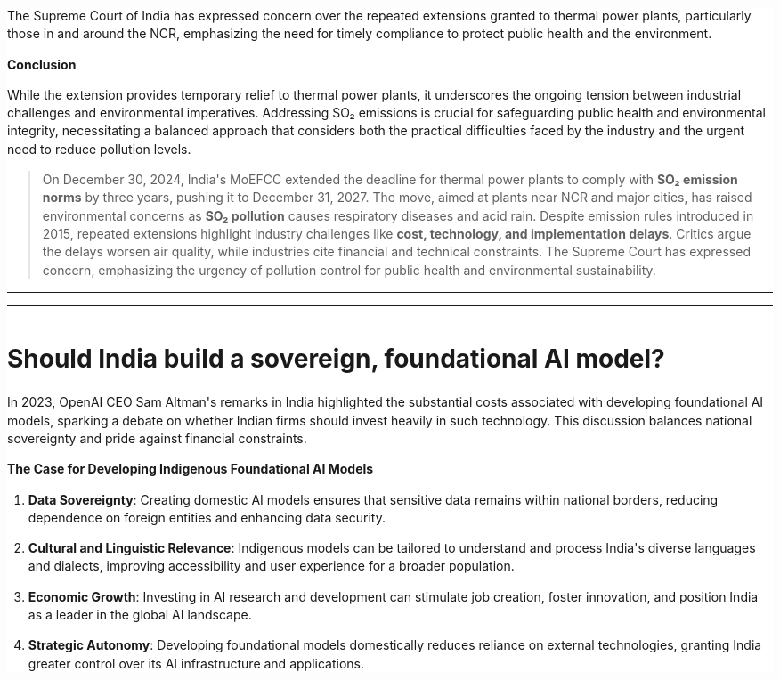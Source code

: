 The Supreme Court of India has expressed concern over the repeated extensions granted to thermal power plants, particularly those in and around the NCR, emphasizing the need for timely compliance to protect public health and the environment.



**Conclusion**



While the extension provides temporary relief to thermal power plants, it underscores the ongoing tension between industrial challenges and environmental imperatives. Addressing SO₂ emissions is crucial for safeguarding public health and environmental integrity, necessitating a balanced approach that considers both the practical difficulties faced by the industry and the urgent need to reduce pollution levels.

> On December 30, 2024, India's MoEFCC extended the deadline for thermal power plants to comply with **SO₂ emission norms** by three years, pushing it to December 31, 2027. The move, aimed at plants near NCR and major cities, has raised environmental concerns as **SO₂ pollution** causes respiratory diseases and acid rain. Despite emission rules introduced in 2015, repeated extensions highlight industry challenges like **cost, technology, and implementation delays**. Critics argue the delays worsen air quality, while industries cite financial and technical constraints. The Supreme Court has expressed concern, emphasizing the urgency of pollution control for public health and environmental sustainability.

---
---
# Should India build a sovereign, foundational AI model?

In 2023, OpenAI CEO Sam Altman's remarks in India highlighted the substantial costs associated with developing foundational AI models, sparking a debate on whether Indian firms should invest heavily in such technology. This discussion balances national sovereignty and pride against financial constraints.



**The Case for Developing Indigenous Foundational AI Models**



1. **Data Sovereignty**: Creating domestic AI models ensures that sensitive data remains within national borders, reducing dependence on foreign entities and enhancing data security.



2. **Cultural and Linguistic Relevance**: Indigenous models can be tailored to understand and process India's diverse languages and dialects, improving accessibility and user experience for a broader population.



3. **Economic Growth**: Investing in AI research and development can stimulate job creation, foster innovation, and position India as a leader in the global AI landscape.



4. **Strategic Autonomy**: Developing foundational models domestically reduces reliance on external technologies, granting India greater control over its AI infrastructure and applications.


